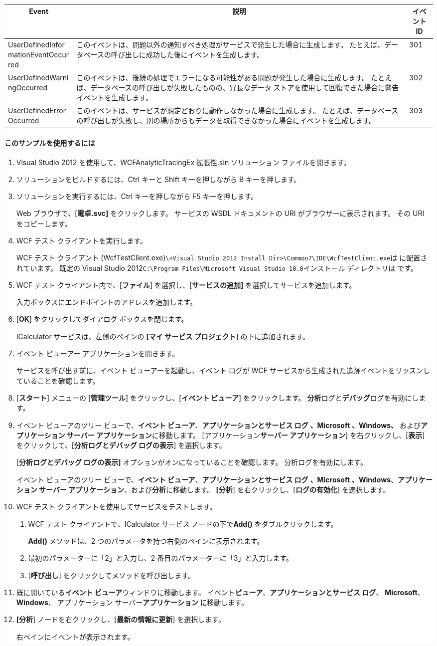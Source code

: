 |Event|説明|イベント ID|  
|-----------|-----------------|--------------|  
|UserDefinedInformationEventOccurred|このイベントは、問題以外の通知すべき処理がサービスで発生した場合に生成します。 たとえば、データベースの呼び出しに成功した後にイベントを生成します。|301|  
|UserDefinedWarningOccurred|このイベントは、後続の処理でエラーになる可能性がある問題が発生した場合に生成します。 たとえば、データベースの呼び出しが失敗したものの、冗長なデータ ストアを使用して回復できた場合に警告イベントを生成します。|302|  
|UserDefinedErrorOccurred|このイベントは、サービスが想定どおりに動作しなかった場合に生成します。 たとえば、データベースの呼び出しが失敗し、別の場所からもデータを取得できなかった場合にイベントを生成します。|303|  
  
#### <a name="to-use-this-sample"></a>このサンプルを使用するには  
  
1. Visual Studio 2012 を使用して、WCFAnalyticTracingEx 拡張性.sln ソリューション ファイルを開きます。  
  
2. ソリューションをビルドするには、Ctrl キーと Shift キーを押しながら B キーを押します。  
  
3. ソリューションを実行するには、Ctrl キーを押しながら F5 キーを押します。  
  
     Web ブラウザで、[**電卓.svc]** をクリックします。 サービスの WSDL ドキュメントの URI がブラウザーに表示されます。 その URI をコピーします。  
  
4. WCF テスト クライアントを実行します。  
  
     WCF テスト クライアント (WcfTestClient.exe)`\<Visual Studio 2012 Install Dir>\Common7\IDE\WcfTestClient.exe`は に配置されています。 既定の Visual Studio 2012`C:\Program Files\Microsoft Visual Studio 10.0`インストール ディレクトリは です。  
  
5. WCF テスト クライアント内で、[**ファイル**] を選択し、[**サービスの追加]** を選択してサービスを追加します。  
  
     入力ボックスにエンドポイントのアドレスを追加します。  
  
6. [**OK**] をクリックしてダイアログ ボックスを閉じます。  
  
     ICalculator サービスは、左側のペインの **[マイ サービス プロジェクト**] の下に追加されます。  
  
7. イベント ビューアー アプリケーションを開きます。  
  
     サービスを呼び出す前に、イベント ビューアーを起動し、イベント ログが WCF サービスから生成された追跡イベントをリッスンしていることを確認します。  
  
8. [**スタート**] メニューの [**管理ツール**] をクリックし、[**イベント ビューア**] をクリックします。 **分析**ログと**デバッグ**ログを有効にします。  
  
9. イベント ビューアのツリー ビューで、**イベント ビューア**、**アプリケーションとサービス ログ** **、Microsoft** **、Windows、** および**アプリケーション サーバー アプリケーション**に移動します。 [アプリケーション**サーバー アプリケーション**] を右クリックし、[**表示**] をクリックして、[**分析ログとデバッグ ログの表示**] を選択します。  
  
     [**分析ログとデバッグ ログの表示]** オプションがオンになっていることを確認します。 分析ログを有効**に**します。  
  
     イベント ビューアのツリー ビューで、**イベント ビューア**、**アプリケーションとサービス ログ** **、Microsoft** **、Windows**、**アプリケーション サーバー アプリケーション**、および**分析**に移動します。 **[分析**] を右クリックし、[**ログの有効化**] を選択します。  
  
10. WCF テスト クライアントを使用してサービスをテストします。  
  
    1. WCF テスト クライアントで、ICalculator サービス ノードの下で**Add()** をダブルクリックします。  
  
         **Add()** メソッドは、2 つのパラメータを持つ右側のペインに表示されます。  
  
    2. 最初のパラメーターに「2」と入力し、2 番目のパラメーターに「3」と入力します。  
  
    3. [**呼び出し**] をクリックしてメソッドを呼び出します。  
  
11. 既に開いている**イベント ビューア**ウィンドウに移動します。 イベント**ビューア**、**アプリケーションとサービス ログ**、 **Microsoft**、 **Windows**、 アプリケーション サーバー**アプリケーション に**移動します。  
  
12. **[分析**] ノードを右クリックし、[**最新の情報に更新**] を選択します。  
  
     右ペインにイベントが表示されます。  
  